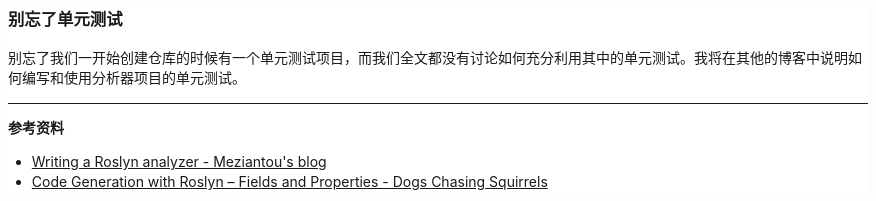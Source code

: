 ### 别忘了单元测试

别忘了我们一开始创建仓库的时候有一个单元测试项目，而我们全文都没有讨论如何充分利用其中的单元测试。我将在其他的博客中说明如何编写和使用分析器项目的单元测试。

---

**参考资料**

- [Writing a Roslyn analyzer - Meziantou's blog](https://www.meziantou.net/writing-a-roslyn-analyzer.htm)
- [Code Generation with Roslyn – Fields and Properties - Dogs Chasing Squirrels](https://dogschasingsquirrels.com/2014/08/04/code-generation-with-roslyn-fields-and-properties/)
